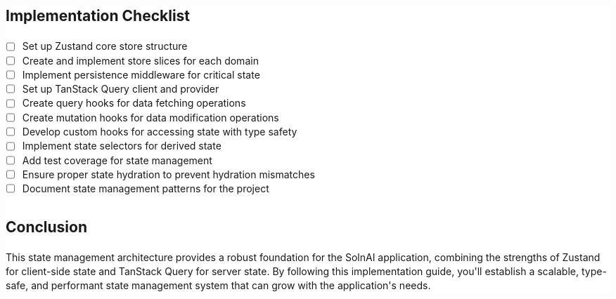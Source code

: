 ## Implementation Checklist

- [ ] Set up Zustand core store structure
- [ ] Create and implement store slices for each domain
- [ ] Implement persistence middleware for critical state
- [ ] Set up TanStack Query client and provider
- [ ] Create query hooks for data fetching operations
- [ ] Create mutation hooks for data modification operations
- [ ] Develop custom hooks for accessing state with type safety
- [ ] Implement state selectors for derived state
- [ ] Add test coverage for state management
- [ ] Ensure proper state hydration to prevent hydration mismatches
- [ ] Document state management patterns for the project

## Conclusion

This state management architecture provides a robust foundation for the SolnAI application, combining the strengths of Zustand for client-side state and TanStack Query for server state. By following this implementation guide, you'll establish a scalable, type-safe, and performant state management system that can grow with the application's needs. 